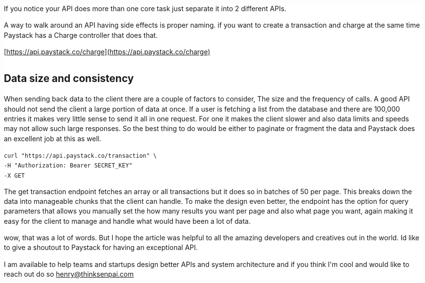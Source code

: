 If you notice your API does more than one core task just separate it into 2 different APIs.

A way to walk around an API having side effects is proper naming. if you want to create a transaction and charge at the same time Paystack has a Charge controller that does that.

[https://api.paystack.co/charge](https://api.paystack.co/charge)

## **Data size and consistency**

When sending back data to the client there are a couple of factors to consider, The size and the frequency of calls. A good API should not send the client a large portion of data at once. If a user is fetching a list from the database and there are 100,000 entries it makes very little sense to send it all in one request. For one it makes the client slower and also data limits and speeds may not allow such large responses. So the best thing to do would be either to paginate or fragment the data and Paystack does an excellent job at this as well.

```
curl "https://api.paystack.co/transaction" \
-H "Authorization: Bearer SECRET_KEY" 
-X GET
```

The get transaction endpoint fetches an array or all transactions but it does so in batches of 50 per page. This breaks down the data into manageable chunks that the client can handle. To make the design even better, the endpoint has the option for query parameters that allows you manually set the how many results you want per page and also what page you want, again making it easy for the client to manage and handle what would have been a lot of data.

wow, that was a lot of words. But I hope the article was helpful to all the amazing developers and creatives out in the world. Id like to give a shoutout to Paystack for having an exceptional API.

I am available to help teams and startups design better APIs and system architecture and if you think I'm cool and would like to reach out do so henry@thinksenpai.com
